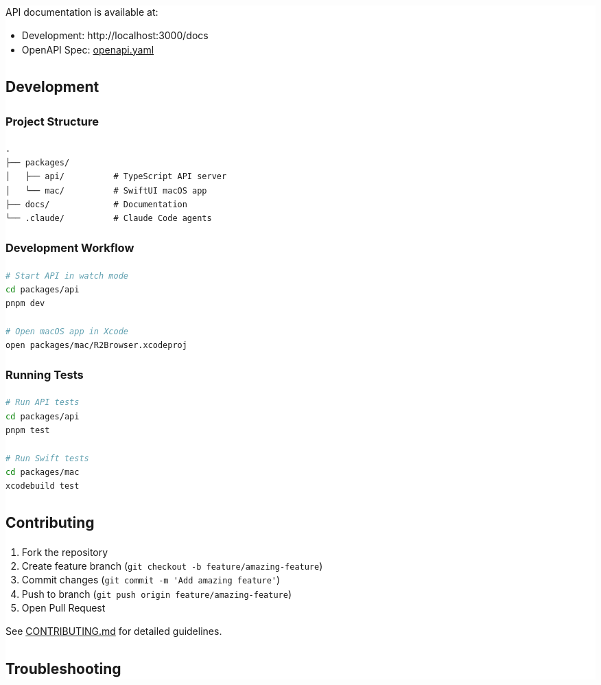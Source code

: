    API documentation is available at:
   - Development: http://localhost:3000/docs
   - OpenAPI Spec: [openapi.yaml](docs/openapi.yaml)

   ## Development

   ### Project Structure

   ```
   .
   ├── packages/
   │   ├── api/          # TypeScript API server
   │   └── mac/          # SwiftUI macOS app
   ├── docs/             # Documentation
   └── .claude/          # Claude Code agents
   ```

   ### Development Workflow

   ```bash
   # Start API in watch mode
   cd packages/api
   pnpm dev

   # Open macOS app in Xcode
   open packages/mac/R2Browser.xcodeproj
   ```

   ### Running Tests

   ```bash
   # Run API tests
   cd packages/api
   pnpm test

   # Run Swift tests
   cd packages/mac
   xcodebuild test
   ```

   ## Contributing

   1. Fork the repository
   2. Create feature branch (`git checkout -b feature/amazing-feature`)
   3. Commit changes (`git commit -m 'Add amazing feature'`)
   4. Push to branch (`git push origin feature/amazing-feature`)
   5. Open Pull Request

   See [CONTRIBUTING.md](CONTRIBUTING.md) for detailed guidelines.

   ## Troubleshooting

